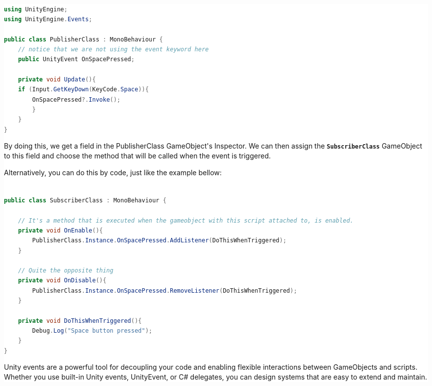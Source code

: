 ```csharp
using UnityEngine;
using UnityEngine.Events;

public class PublisherClass : MonoBehaviour {
    // notice that we are not using the event keyword here
    public UnityEvent OnSpacePressed;

    private void Update(){
    if (Input.GetKeyDown(KeyCode.Space)){
        OnSpacePressed?.Invoke();
        }
    }
}
```
By doing this, we get a field in the PublisherClass GameObject's Inspector. We can then assign the **``SubscriberClass``** GameObject to this field and choose the method that will be called when the event is triggered.

Alternatively, you can do this by code, just like the example bellow:

```csharp

public class SubscriberClass : MonoBehaviour {

    // It's a method that is executed when the gameobject with this script attached to, is enabled.
    private void OnEnable(){
        PublisherClass.Instance.OnSpacePressed.AddListener(DoThisWhenTriggered);
    }

    // Quite the opposite thing
    private void OnDisable(){
        PublisherClass.Instance.OnSpacePressed.RemoveListener(DoThisWhenTriggered);
    }

    private void DoThisWhenTriggered(){
        Debug.Log("Space button pressed");
    }
}
```

Unity events are a powerful tool for decoupling your code and enabling flexible interactions between GameObjects and scripts. Whether you use built-in Unity events, UnityEvent, or C# delegates, you can design systems that are easy to extend and maintain.
